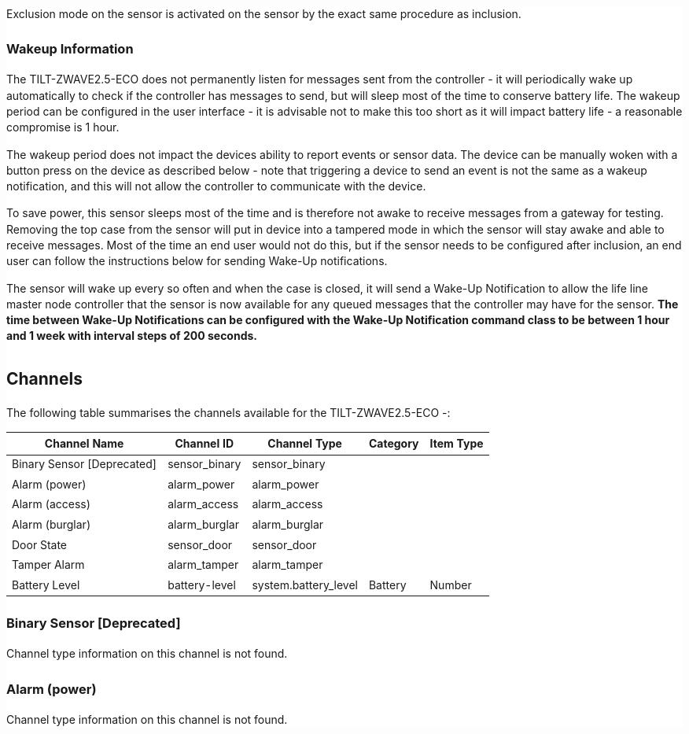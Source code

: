 Exclusion mode on the sensor is activated on the sensor by the exact same procedure as inclusion.

### Wakeup Information

The TILT-ZWAVE2.5-ECO does not permanently listen for messages sent from the controller - it will periodically wake up automatically to check if the controller has messages to send, but will sleep most of the time to conserve battery life. The wakeup period can be configured in the user interface - it is advisable not to make this too short as it will impact battery life - a reasonable compromise is 1 hour.

The wakeup period does not impact the devices ability to report events or sensor data. The device can be manually woken with a button press on the device as described below - note that triggering a device to send an event is not the same as a wakeup notification, and this will not allow the controller to communicate with the device.


To save power, this sensor sleeps most of the time and is therefore not awake to receive messages from a gateway for testing. Removing the top case from the sensor will put in device into a tampered mode in which the sensor will stay awake and able to receive messages. Most of the time an end user would not do this, but if the sensor needs to be configured after inclusion, an end user can follow the instructions below for sending Wake-Up notifications.

The sensor will wake up every so often and when the case is closed, it will send a Wake-Up Notification to allow the life line master node controller that the sensor is now available for any queued messages that the controller may have for the sensor. **The time between Wake-Up Notifications can be configured with the Wake-Up Notification command class to be between 1 hour and 1 week with interval steps of 200 seconds.**

## Channels

The following table summarises the channels available for the TILT-ZWAVE2.5-ECO -:

| Channel Name | Channel ID | Channel Type | Category | Item Type |
|--------------|------------|--------------|----------|-----------|
| Binary Sensor  [Deprecated]| sensor_binary | sensor_binary |  |  | 
| Alarm (power) | alarm_power | alarm_power |  |  | 
| Alarm (access) | alarm_access | alarm_access |  |  | 
| Alarm (burglar) | alarm_burglar | alarm_burglar |  |  | 
| Door State | sensor_door | sensor_door |  |  | 
| Tamper Alarm | alarm_tamper | alarm_tamper |  |  | 
| Battery Level | battery-level | system.battery_level | Battery | Number |

### Binary Sensor [Deprecated]
Channel type information on this channel is not found.

### Alarm (power)
Channel type information on this channel is not found.
